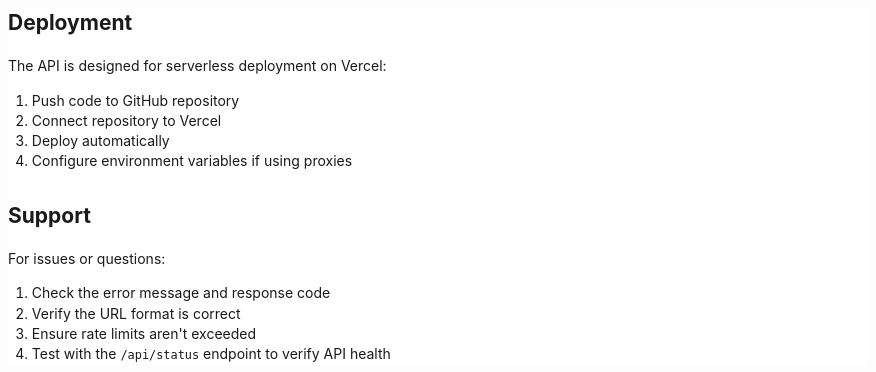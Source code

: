 ## Deployment

The API is designed for serverless deployment on Vercel:

1. Push code to GitHub repository
2. Connect repository to Vercel
3. Deploy automatically
4. Configure environment variables if using proxies

## Support

For issues or questions:
1. Check the error message and response code
2. Verify the URL format is correct
3. Ensure rate limits aren't exceeded
4. Test with the `/api/status` endpoint to verify API health